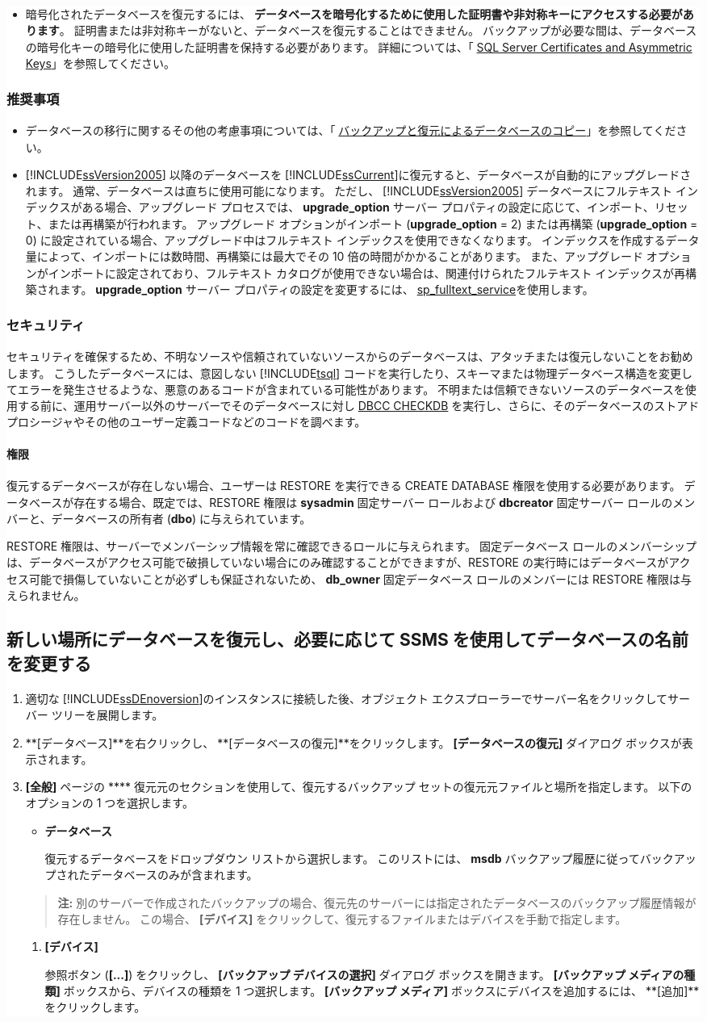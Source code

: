 -   暗号化されたデータベースを復元するには、 **データベースを暗号化するために使用した証明書や非対称キーにアクセスする必要があります**。 証明書または非対称キーがないと、データベースを復元することはできません。 バックアップが必要な間は、データベースの暗号化キーの暗号化に使用した証明書を保持する必要があります。 詳細については、「 [SQL Server Certificates and Asymmetric Keys](../../relational-databases/security/sql-server-certificates-and-asymmetric-keys.md)」を参照してください。  
  
###  <a name="Recommendations"></a> 推奨事項  
  
-   データベースの移行に関するその他の考慮事項については、「 [バックアップと復元によるデータベースのコピー](../../relational-databases/databases/copy-databases-with-backup-and-restore.md)」を参照してください。  
  
-   [!INCLUDE[ssVersion2005](../../includes/ssversion2005-md.md)] 以降のデータベースを [!INCLUDE[ssCurrent](../../includes/sscurrent-md.md)]に復元すると、データベースが自動的にアップグレードされます。 通常、データベースは直ちに使用可能になります。 ただし、 [!INCLUDE[ssVersion2005](../../includes/ssversion2005-md.md)] データベースにフルテキスト インデックスがある場合、アップグレード プロセスでは、  **upgrade_option** サーバー プロパティの設定に応じて、インポート、リセット、または再構築が行われます。 アップグレード オプションがインポート (**upgrade_option** = 2) または再構築 (**upgrade_option** = 0) に設定されている場合、アップグレード中はフルテキスト インデックスを使用できなくなります。 インデックスを作成するデータ量によって、インポートには数時間、再構築には最大でその 10 倍の時間がかかることがあります。 また、アップグレード オプションがインポートに設定されており、フルテキスト カタログが使用できない場合は、関連付けられたフルテキスト インデックスが再構築されます。 **upgrade_option** サーバー プロパティの設定を変更するには、 [sp_fulltext_service](../../relational-databases/system-stored-procedures/sp-fulltext-service-transact-sql.md)を使用します。  
  
###  <a name="Security"></a> セキュリティ  
 セキュリティを確保するため、不明なソースや信頼されていないソースからのデータベースは、アタッチまたは復元しないことをお勧めします。 こうしたデータベースには、意図しない [!INCLUDE[tsql](../../includes/tsql-md.md)] コードを実行したり、スキーマまたは物理データベース構造を変更してエラーを発生させるような、悪意のあるコードが含まれている可能性があります。 不明または信頼できないソースのデータベースを使用する前に、運用サーバー以外のサーバーでそのデータベースに対し [DBCC CHECKDB](../../t-sql/database-console-commands/dbcc-checkdb-transact-sql.md) を実行し、さらに、そのデータベースのストアド プロシージャやその他のユーザー定義コードなどのコードを調べます。  
  
####  <a name="Permissions"></a> 権限  
 復元するデータベースが存在しない場合、ユーザーは RESTORE を実行できる CREATE DATABASE 権限を使用する必要があります。 データベースが存在する場合、既定では、RESTORE 権限は **sysadmin** 固定サーバー ロールおよび **dbcreator** 固定サーバー ロールのメンバーと、データベースの所有者 (**dbo**) に与えられています。  
  
 RESTORE 権限は、サーバーでメンバーシップ情報を常に確認できるロールに与えられます。 固定データベース ロールのメンバーシップは、データベースがアクセス可能で破損していない場合にのみ確認することができますが、RESTORE の実行時にはデータベースがアクセス可能で損傷していないことが必ずしも保証されないため、 **db_owner** 固定データベース ロールのメンバーには RESTORE 権限は与えられません。  
  
  
## <a name="restore-a-database-to-a-new-location-optionally-rename-the-database-using-ssms"></a>新しい場所にデータベースを復元し、必要に応じて SSMS を使用してデータベースの名前を変更する 

  
1.  適切な [!INCLUDE[ssDEnoversion](../../includes/ssdenoversion-md.md)]のインスタンスに接続した後、オブジェクト エクスプローラーでサーバー名をクリックしてサーバー ツリーを展開します。  
  
2.  **[データベース]**を右クリックし、 **[データベースの復元]**をクリックします。 **[データベースの復元]** ダイアログ ボックスが表示されます。  
  
3.  **[全般]** ページの **** 復元元のセクションを使用して、復元するバックアップ セットの復元元ファイルと場所を指定します。 以下のオプションの 1 つを選択します。  
  
    -   **データベース**  
  
         復元するデータベースをドロップダウン リストから選択します。 このリストには、 **msdb** バックアップ履歴に従ってバックアップされたデータベースのみが含まれます。  
  
    > **注:** 別のサーバーで作成されたバックアップの場合、復元先のサーバーには指定されたデータベースのバックアップ履歴情報が存在しません。 この場合、 **[デバイス]** をクリックして、復元するファイルまたはデバイスを手動で指定します。  
  
    1.  **[デバイス]**  
  
         参照ボタン (**[...]**) をクリックし、 **[バックアップ デバイスの選択]** ダイアログ ボックスを開きます。 **[バックアップ メディアの種類]** ボックスから、デバイスの種類を 1 つ選択します。 **[バックアップ メディア]** ボックスにデバイスを追加するには、 **[追加]**をクリックします。  
  